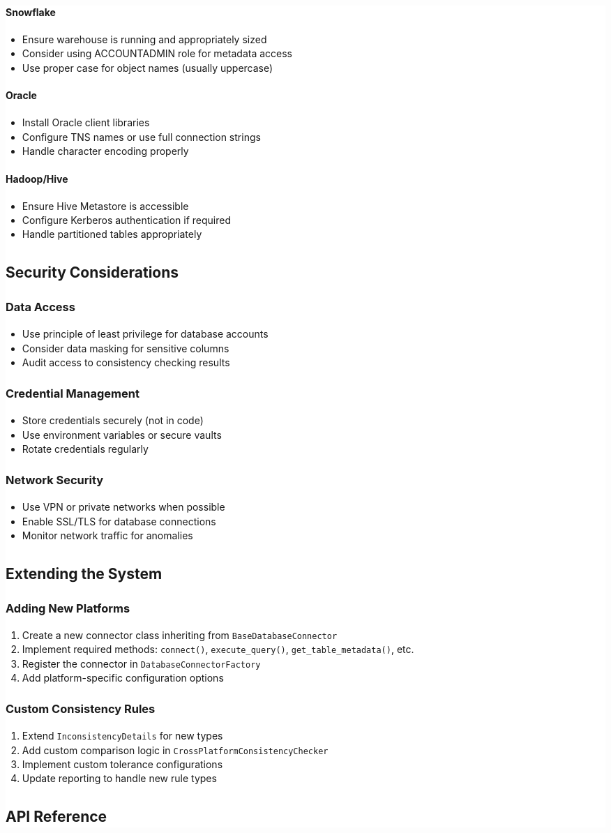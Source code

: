 #### Snowflake
- Ensure warehouse is running and appropriately sized
- Consider using ACCOUNTADMIN role for metadata access
- Use proper case for object names (usually uppercase)

#### Oracle
- Install Oracle client libraries
- Configure TNS names or use full connection strings
- Handle character encoding properly

#### Hadoop/Hive
- Ensure Hive Metastore is accessible
- Configure Kerberos authentication if required
- Handle partitioned tables appropriately

## Security Considerations

### Data Access
- Use principle of least privilege for database accounts
- Consider data masking for sensitive columns
- Audit access to consistency checking results

### Credential Management
- Store credentials securely (not in code)
- Use environment variables or secure vaults
- Rotate credentials regularly

### Network Security
- Use VPN or private networks when possible
- Enable SSL/TLS for database connections
- Monitor network traffic for anomalies

## Extending the System

### Adding New Platforms

1. Create a new connector class inheriting from `BaseDatabaseConnector`
2. Implement required methods: `connect()`, `execute_query()`, `get_table_metadata()`, etc.
3. Register the connector in `DatabaseConnectorFactory`
4. Add platform-specific configuration options

### Custom Consistency Rules

1. Extend `InconsistencyDetails` for new types
2. Add custom comparison logic in `CrossPlatformConsistencyChecker`
3. Implement custom tolerance configurations
4. Update reporting to handle new rule types

## API Reference
